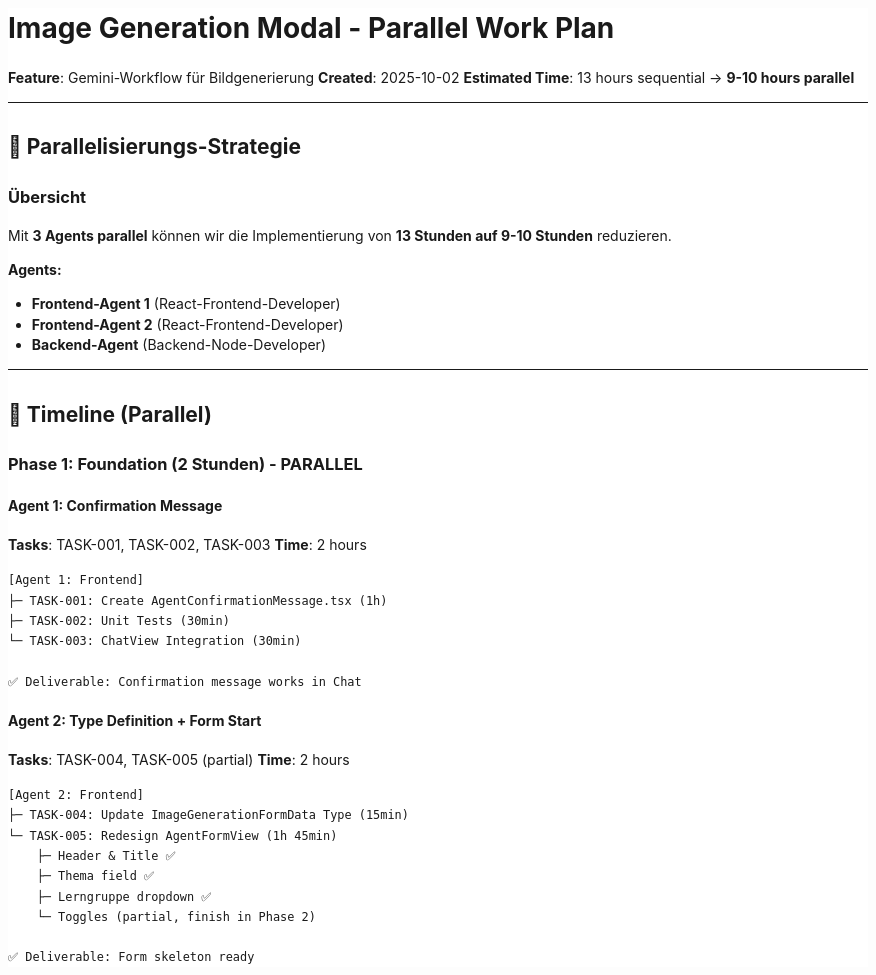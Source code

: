 # Image Generation Modal - Parallel Work Plan

**Feature**: Gemini-Workflow für Bildgenerierung
**Created**: 2025-10-02
**Estimated Time**: 13 hours sequential → **9-10 hours parallel**

---

## 🚀 Parallelisierungs-Strategie

### Übersicht

Mit **3 Agents parallel** können wir die Implementierung von **13 Stunden auf 9-10 Stunden** reduzieren.

**Agents:**
- **Frontend-Agent 1** (React-Frontend-Developer)
- **Frontend-Agent 2** (React-Frontend-Developer)
- **Backend-Agent** (Backend-Node-Developer)

---

## 📅 Timeline (Parallel)

### Phase 1: Foundation (2 Stunden) - PARALLEL

#### Agent 1: Confirmation Message
**Tasks**: TASK-001, TASK-002, TASK-003
**Time**: 2 hours

```
[Agent 1: Frontend]
├─ TASK-001: Create AgentConfirmationMessage.tsx (1h)
├─ TASK-002: Unit Tests (30min)
└─ TASK-003: ChatView Integration (30min)

✅ Deliverable: Confirmation message works in Chat
```

#### Agent 2: Type Definition + Form Start
**Tasks**: TASK-004, TASK-005 (partial)
**Time**: 2 hours

```
[Agent 2: Frontend]
├─ TASK-004: Update ImageGenerationFormData Type (15min)
└─ TASK-005: Redesign AgentFormView (1h 45min)
    ├─ Header & Title ✅
    ├─ Thema field ✅
    ├─ Lerngruppe dropdown ✅
    └─ Toggles (partial, finish in Phase 2)

✅ Deliverable: Form skeleton ready
```
